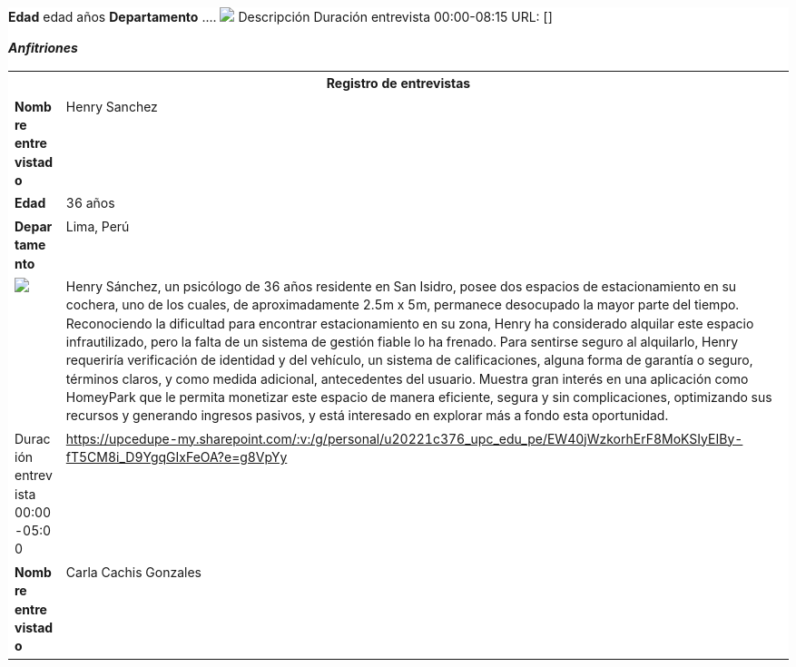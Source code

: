   </tr>
  <tr>
    <td valign="top"><b>Edad</b></td>
    <td valign="top">edad años</td>
  </tr>
  <tr>
    <td valign="top"><b>Departamento</b></td>
    <td valign="top">....</td>
  </tr>
  <tr>
    <td valign="top"><b><img src="../Assets/interviewsPhotos/img.png"></b></td>
    <td valign="top">
      Descripción
    </td>
  </tr>
  <tr>
    <td valign="top">Duración entrevista  00:00-08:15</td>
    <td valign="top"> URL: []</td>
  </tr>
</table>

**_Anfitriones_**

<table>
  <tr>
    <th colspan="2" valign="top">Registro de entrevistas</th>
  </tr>
  <tr>
    <td valign="top"><b>Nombre entrevistado</b></td>
    <td valign="top">Henry Sanchez</td>
  </tr>
  <tr>
    <td valign="top"><b>Edad</b></td>
    <td valign="top">36 años</td>
  </tr>
  <tr>
    <td valign="top"><b>Departamento</b></td>
    <td valign="top">Lima, Perú</td>
  </tr>
  <tr>
    <td valign="top"><b><img src="../Assets/interviewsPhotos/henrySanchez.png"></b></td>
    <td valign="top">
      Henry Sánchez, un psicólogo de 36 años residente en San Isidro, posee dos espacios de estacionamiento en su cochera, uno de los cuales, de aproximadamente 2.5m x 5m, permanece desocupado la mayor parte del tiempo. Reconociendo la dificultad para encontrar estacionamiento en su zona, Henry ha considerado alquilar este espacio infrautilizado, pero la falta de un sistema de gestión fiable lo ha frenado. Para sentirse seguro al alquilarlo, Henry requeriría verificación de identidad y del vehículo, un sistema de calificaciones, alguna forma de garantía o seguro, términos claros, y como medida adicional, antecedentes del usuario. Muestra gran interés en una aplicación como HomeyPark que le permita monetizar este espacio de manera eficiente, segura y sin complicaciones, optimizando sus recursos y generando ingresos pasivos, y está interesado en explorar más a fondo esta oportunidad.
    </td>
  </tr>
  <tr>
    <td valign="top">Duración entrevista  00:00-05:00</td>
    <td valign="top"><a href="https://upcedupe-my.sharepoint.com/:v:/g/personal/u20221c376_upc_edu_pe/EW40jWzkorhErF8MoKSIyEIBy-fT5CM8i_D9YgqGIxFeOA?e=g8VpYy" target="_blank">https://upcedupe-my.sharepoint.com/:v:/g/personal/u20221c376_upc_edu_pe/EW40jWzkorhErF8MoKSIyEIBy-fT5CM8i_D9YgqGIxFeOA?e=g8VpYy</a></td>
  </tr>
  <tr>
    <td valign="top"><b>Nombre entrevistado</b></td>
    <td valign="top">Carla Cachis Gonzales</td>